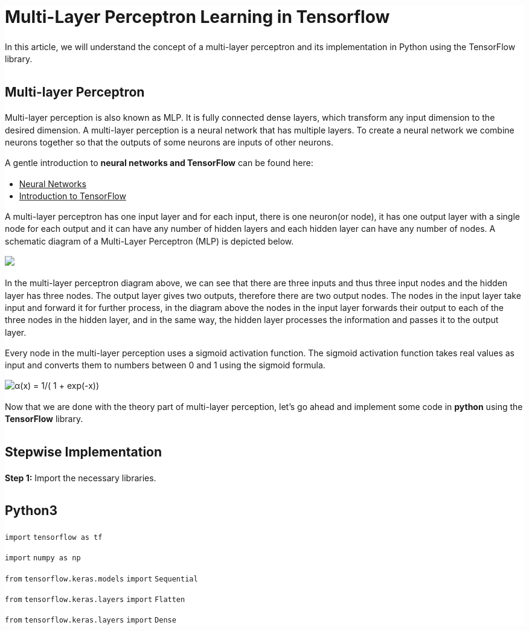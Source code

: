 ﻿# Multi-Layer Perceptron Learning in Tensorflow 

In this article, we will understand the concept of a multi-layer perceptron and its implementation in Python using the TensorFlow library.

Multi-layer Perceptron 
-----------------------

Multi-layer perception is also known as MLP. It is fully connected dense layers, which transform any input dimension to the desired dimension. A multi-layer perception is a neural network that has multiple layers. To create a neural network we combine neurons together so that the outputs of some neurons are inputs of other neurons.

A gentle introduction to **neural networks and TensorFlow** can be found here:

*   [Neural Networks](https://www.geeksforgeeks.org/neural-networks-a-beginners-guide/)
*   [Introduction to TensorFlow](https://www.geeksforgeeks.org/introduction-to-tensorflow/)

A multi-layer perceptron has one input layer and for each input, there is one neuron(or node), it has one output layer with a single node for each output and it can have any number of hidden layers and each hidden layer can have any number of nodes. A schematic diagram of a Multi-Layer Perceptron (MLP) is depicted below.

![](https://media.geeksforgeeks.org/wp-content/uploads/nodeNeural.jpg)

In the multi-layer perceptron diagram above, we can see that there are three inputs and thus three input nodes and the hidden layer has three nodes. The output layer gives two outputs, therefore there are two output nodes. The nodes in the input layer take input and forward it for further process, in the diagram above the nodes in the input layer forwards their output to each of the three nodes in the hidden layer, and in the same way, the hidden layer processes the information and passes it to the output layer. 

Every node in the multi-layer perception uses a sigmoid activation function. The sigmoid activation function takes real values as input and converts them to numbers between 0 and 1 using the sigmoid formula.

![α(x) = 1/( 1 + exp(-x))](https://www.geeksforgeeks.org/wp-content/ql-cache/quicklatex.com-f7024f1420c740a2f165564214762d4d_l3.png "Rendered by QuickLaTeX.com")

Now that we are done with the theory part of multi-layer perception, let’s go ahead and implement some code in **python** using the **TensorFlow** library.

Stepwise Implementation
-----------------------

**Step 1:** Import the necessary libraries. 

Python3
-------

`import` `tensorflow as tf`

`import` `numpy as np`

`from` `tensorflow.keras.models` `import` `Sequential`

`from` `tensorflow.keras.layers` `import` `Flatten`

`from` `tensorflow.keras.layers` `import` `Dense`
